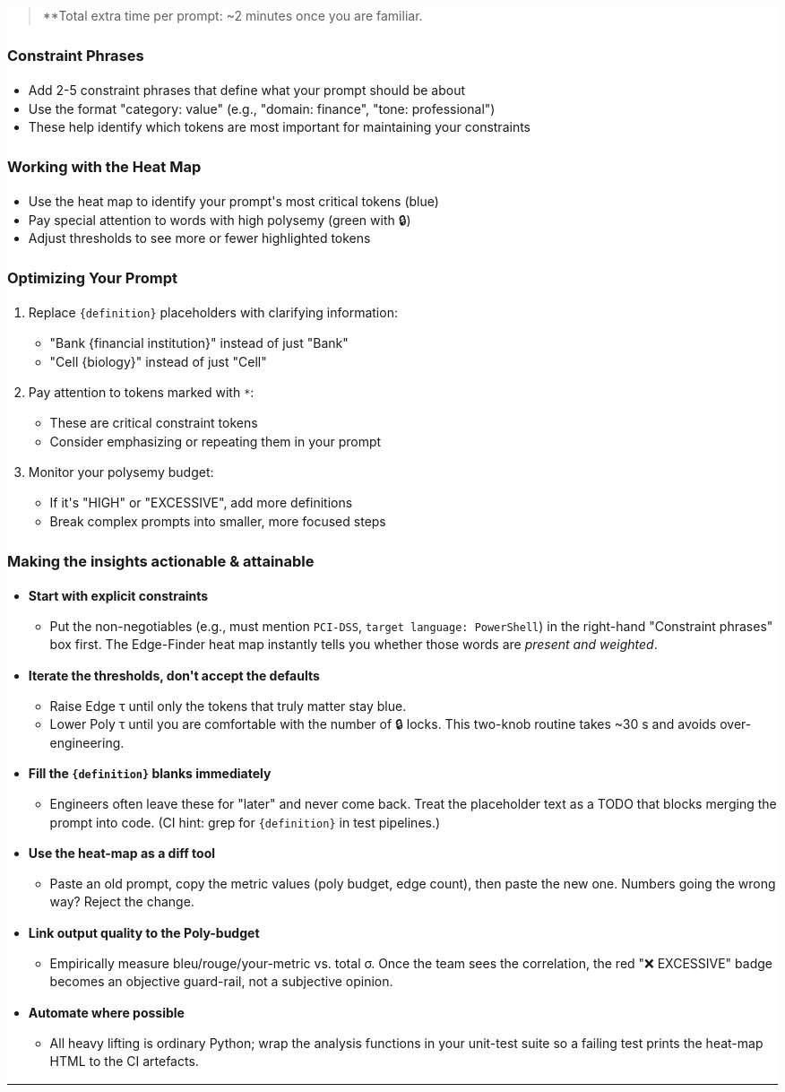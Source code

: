 > **Total extra time per prompt: ~2 minutes once you are familiar.

### Constraint Phrases

- Add 2-5 constraint phrases that define what your prompt should be about
- Use the format "category: value" (e.g., "domain: finance", "tone: professional")
- These help identify which tokens are most important for maintaining your constraints

### Working with the Heat Map

- Use the heat map to identify your prompt's most critical tokens (blue)
- Pay special attention to words with high polysemy (green with 🔒)
- Adjust thresholds to see more or fewer highlighted tokens

### Optimizing Your Prompt

1. Replace `{definition}` placeholders with clarifying information:
   - "Bank {financial institution}" instead of just "Bank"
   - "Cell {biology}" instead of just "Cell"

2. Pay attention to tokens marked with `*`:
   - These are critical constraint tokens
   - Consider emphasizing or repeating them in your prompt

3. Monitor your polysemy budget:
   - If it's "HIGH" or "EXCESSIVE", add more definitions
   - Break complex prompts into smaller, more focused steps

### Making the insights actionable & attainable

- **Start with explicit constraints**
  - Put the non-negotiables (e.g., must mention `PCI-DSS`, `target language: PowerShell`) in the right-hand "Constraint phrases" box first. The Edge-Finder heat map instantly tells you whether those words are *present and weighted*.
- **Iterate the thresholds, don't accept the defaults**
  - Raise Edge τ until only the tokens that truly matter stay blue.
  - Lower Poly τ until you are comfortable with the number of 🔒 locks. This two-knob routine takes ~30 s and avoids over-engineering.
- **Fill the `{definition}` blanks immediately**
  - Engineers often leave these for "later" and never come back. Treat the placeholder text as a TODO that blocks merging the prompt into code. (CI hint: grep for `{definition}` in test pipelines.)

- **Use the heat-map as a diff tool**
  - Paste an old prompt, copy the metric values (poly budget, edge count), then paste the new one. Numbers going the wrong way? Reject the change.

- **Link output quality to the Poly-budget**
  - Empirically measure bleu/rouge/your-metric vs. total σ. Once the team sees the correlation, the red "❌ EXCESSIVE" badge becomes an objective guard-rail, not a subjective opinion.

- **Automate where possible**
  - All heavy lifting is ordinary Python; wrap the analysis functions in your unit-test suite so a failing test prints the heat-map HTML to the CI artefacts.

---
